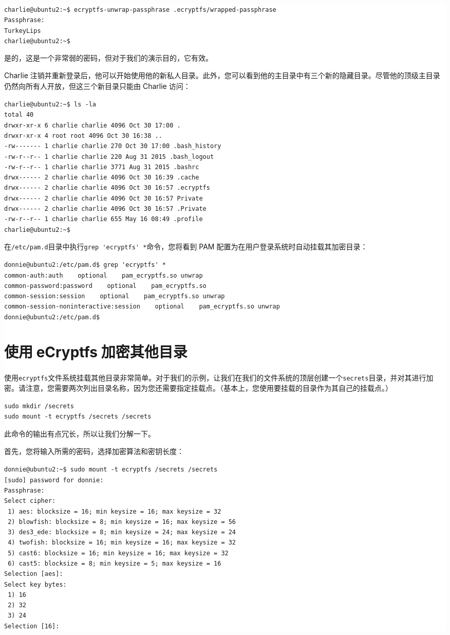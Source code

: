 ```
charlie@ubuntu2:~$ ecryptfs-unwrap-passphrase .ecryptfs/wrapped-passphrase
Passphrase:
TurkeyLips
charlie@ubuntu2:~$
```

是的，这是一个非常弱的密码，但对于我们的演示目的，它有效。

Charlie 注销并重新登录后，他可以开始使用他的新私人目录。此外，您可以看到他的主目录中有三个新的隐藏目录。尽管他的顶级主目录仍然向所有人开放，但这三个新目录只能由 Charlie 访问：

```
charlie@ubuntu2:~$ ls -la
total 40
drwxr-xr-x 6 charlie charlie 4096 Oct 30 17:00 .
drwxr-xr-x 4 root root 4096 Oct 30 16:38 ..
-rw------- 1 charlie charlie 270 Oct 30 17:00 .bash_history
-rw-r--r-- 1 charlie charlie 220 Aug 31 2015 .bash_logout
-rw-r--r-- 1 charlie charlie 3771 Aug 31 2015 .bashrc
drwx------ 2 charlie charlie 4096 Oct 30 16:39 .cache
drwx------ 2 charlie charlie 4096 Oct 30 16:57 .ecryptfs
drwx------ 2 charlie charlie 4096 Oct 30 16:57 Private
drwx------ 2 charlie charlie 4096 Oct 30 16:57 .Private
-rw-r--r-- 1 charlie charlie 655 May 16 08:49 .profile
charlie@ubuntu2:~$
```

在`/etc/pam.d`目录中执行`grep 'ecryptfs' *`命令，您将看到 PAM 配置为在用户登录系统时自动挂载其加密目录：

```
donnie@ubuntu2:/etc/pam.d$ grep 'ecryptfs' *
common-auth:auth    optional    pam_ecryptfs.so unwrap
common-password:password    optional    pam_ecryptfs.so
common-session:session    optional    pam_ecryptfs.so unwrap
common-session-noninteractive:session    optional    pam_ecryptfs.so unwrap
donnie@ubuntu2:/etc/pam.d$
```

# 使用 eCryptfs 加密其他目录

使用`ecryptfs`文件系统挂载其他目录非常简单。对于我们的示例，让我们在我们的文件系统的顶层创建一个`secrets`目录，并对其进行加密。请注意，您需要两次列出目录名称，因为您还需要指定挂载点。（基本上，您使用要挂载的目录作为其自己的挂载点。）

```
sudo mkdir /secrets
sudo mount -t ecryptfs /secrets /secrets
```

此命令的输出有点冗长，所以让我们分解一下。

首先，您将输入所需的密码，选择加密算法和密钥长度：

```
donnie@ubuntu2:~$ sudo mount -t ecryptfs /secrets /secrets
[sudo] password for donnie:
Passphrase:
Select cipher:
 1) aes: blocksize = 16; min keysize = 16; max keysize = 32
 2) blowfish: blocksize = 8; min keysize = 16; max keysize = 56
 3) des3_ede: blocksize = 8; min keysize = 24; max keysize = 24
 4) twofish: blocksize = 16; min keysize = 16; max keysize = 32
 5) cast6: blocksize = 16; min keysize = 16; max keysize = 32
 6) cast5: blocksize = 8; min keysize = 5; max keysize = 16
Selection [aes]:
Select key bytes:
 1) 16
 2) 32
 3) 24
Selection [16]:
```